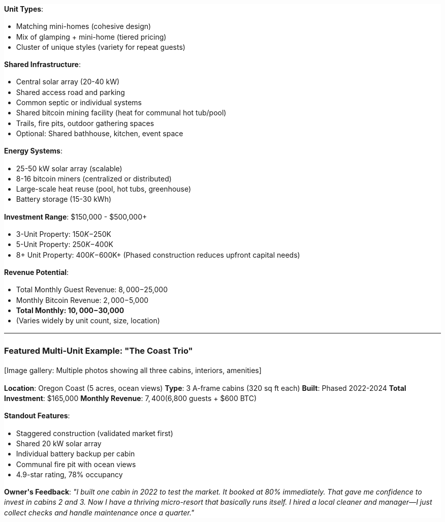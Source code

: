 **Unit Types**:
- Matching mini-homes (cohesive design)
- Mix of glamping + mini-home (tiered pricing)
- Cluster of unique styles (variety for repeat guests)

**Shared Infrastructure**:
- Central solar array (20-40 kW)
- Shared access road and parking
- Common septic or individual systems
- Shared bitcoin mining facility (heat for communal hot tub/pool)
- Trails, fire pits, outdoor gathering spaces
- Optional: Shared bathhouse, kitchen, event space

**Energy Systems**:
- 25-50 kW solar array (scalable)
- 8-16 bitcoin miners (centralized or distributed)
- Large-scale heat reuse (pool, hot tubs, greenhouse)
- Battery storage (15-30 kWh)

**Investment Range**: $150,000 - $500,000+
- 3-Unit Property: $150K-$250K
- 5-Unit Property: $250K-$400K
- 8+ Unit Property: $400K-$600K+
(Phased construction reduces upfront capital needs)

**Revenue Potential**:
- Total Monthly Guest Revenue: $8,000-$25,000
- Monthly Bitcoin Revenue: $2,000-$5,000
- **Total Monthly: $10,000-$30,000**
- (Varies widely by unit count, size, location)

---

### Featured Multi-Unit Example: "The Coast Trio"

[Image gallery: Multiple photos showing all three cabins, interiors, amenities]

**Location**: Oregon Coast (5 acres, ocean views)
**Type**: 3 A-frame cabins (320 sq ft each)
**Built**: Phased 2022-2024
**Total Investment**: $165,000
**Monthly Revenue**: $7,400 ($6,800 guests + $600 BTC)

**Standout Features**:
- Staggered construction (validated market first)
- Shared 20 kW solar array
- Individual battery backup per cabin
- Communal fire pit with ocean views
- 4.9-star rating, 78% occupancy

**Owner's Feedback**:
*"I built one cabin in 2022 to test the market. It booked at 80% immediately. That gave me confidence to invest in cabins 2 and 3. Now I have a thriving micro-resort that basically runs itself. I hired a local cleaner and manager—I just collect checks and handle maintenance once a quarter."*
